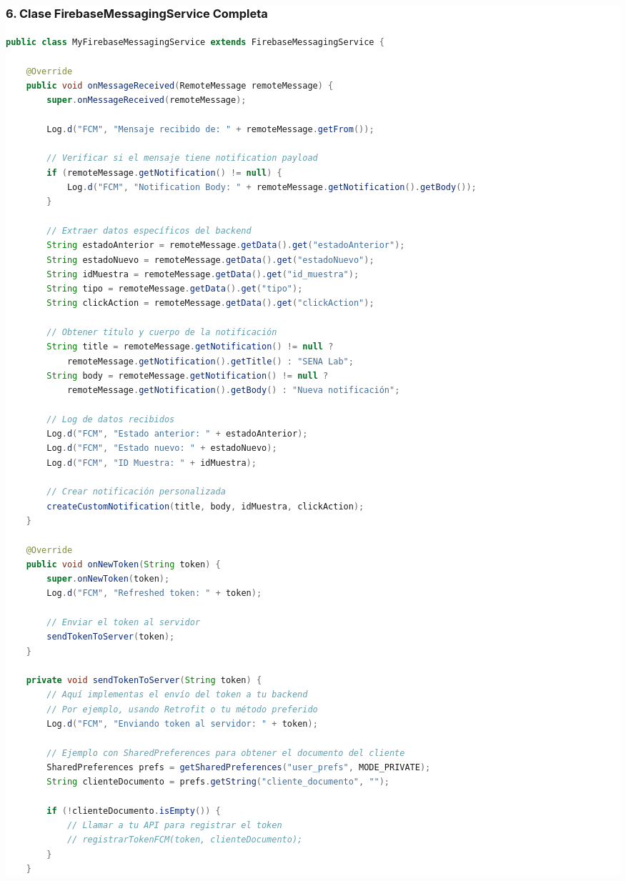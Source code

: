 ### 6. Clase FirebaseMessagingService Completa

```java
public class MyFirebaseMessagingService extends FirebaseMessagingService {

    @Override
    public void onMessageReceived(RemoteMessage remoteMessage) {
        super.onMessageReceived(remoteMessage);
        
        Log.d("FCM", "Mensaje recibido de: " + remoteMessage.getFrom());
        
        // Verificar si el mensaje tiene notification payload
        if (remoteMessage.getNotification() != null) {
            Log.d("FCM", "Notification Body: " + remoteMessage.getNotification().getBody());
        }
        
        // Extraer datos específicos del backend
        String estadoAnterior = remoteMessage.getData().get("estadoAnterior");
        String estadoNuevo = remoteMessage.getData().get("estadoNuevo");
        String idMuestra = remoteMessage.getData().get("id_muestra");
        String tipo = remoteMessage.getData().get("tipo");
        String clickAction = remoteMessage.getData().get("clickAction");
        
        // Obtener título y cuerpo de la notificación
        String title = remoteMessage.getNotification() != null ? 
            remoteMessage.getNotification().getTitle() : "SENA Lab";
        String body = remoteMessage.getNotification() != null ? 
            remoteMessage.getNotification().getBody() : "Nueva notificación";
        
        // Log de datos recibidos
        Log.d("FCM", "Estado anterior: " + estadoAnterior);
        Log.d("FCM", "Estado nuevo: " + estadoNuevo);
        Log.d("FCM", "ID Muestra: " + idMuestra);
        
        // Crear notificación personalizada
        createCustomNotification(title, body, idMuestra, clickAction);
    }

    @Override
    public void onNewToken(String token) {
        super.onNewToken(token);
        Log.d("FCM", "Refreshed token: " + token);
        
        // Enviar el token al servidor
        sendTokenToServer(token);
    }
    
    private void sendTokenToServer(String token) {
        // Aquí implementas el envío del token a tu backend
        // Por ejemplo, usando Retrofit o tu método preferido
        Log.d("FCM", "Enviando token al servidor: " + token);
        
        // Ejemplo con SharedPreferences para obtener el documento del cliente
        SharedPreferences prefs = getSharedPreferences("user_prefs", MODE_PRIVATE);
        String clienteDocumento = prefs.getString("cliente_documento", "");
        
        if (!clienteDocumento.isEmpty()) {
            // Llamar a tu API para registrar el token
            // registrarTokenFCM(token, clienteDocumento);
        }
    }

```